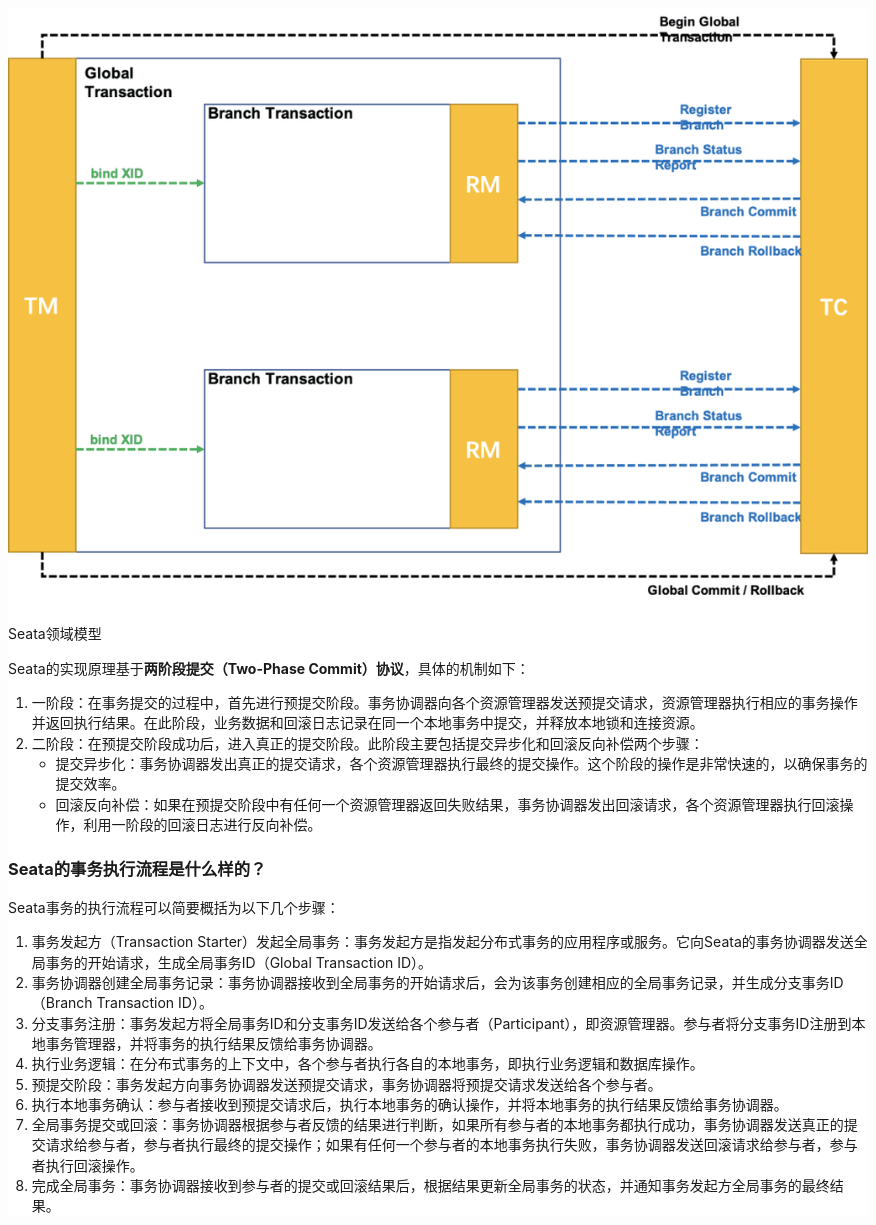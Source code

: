 ![1695458194054-a0e4309b-e3af-483c-81f9-2ba00bcef5ba.png](./assets/1695458194054-a0e4309b-e3af-483c-81f9-2ba00bcef5ba.png)

Seata领域模型

Seata的实现原理基于**两阶段提交（Two-Phase Commit）协议**，具体的机制如下：

1. 一阶段：在事务提交的过程中，首先进行预提交阶段。事务协调器向各个资源管理器发送预提交请求，资源管理器执行相应的事务操作并返回执行结果。在此阶段，业务数据和回滚日志记录在同一个本地事务中提交，并释放本地锁和连接资源。
2. 二阶段：在预提交阶段成功后，进入真正的提交阶段。此阶段主要包括提交异步化和回滚反向补偿两个步骤：
    - 提交异步化：事务协调器发出真正的提交请求，各个资源管理器执行最终的提交操作。这个阶段的操作是非常快速的，以确保事务的提交效率。
    - 回滚反向补偿：如果在预提交阶段中有任何一个资源管理器返回失败结果，事务协调器发出回滚请求，各个资源管理器执行回滚操作，利用一阶段的回滚日志进行反向补偿。

### Seata的事务执行流程是什么样的？

Seata事务的执行流程可以简要概括为以下几个步骤：

1. 事务发起方（Transaction Starter）发起全局事务：事务发起方是指发起分布式事务的应用程序或服务。它向Seata的事务协调器发送全局事务的开始请求，生成全局事务ID（Global Transaction ID）。
2. 事务协调器创建全局事务记录：事务协调器接收到全局事务的开始请求后，会为该事务创建相应的全局事务记录，并生成分支事务ID（Branch Transaction ID）。
3. 分支事务注册：事务发起方将全局事务ID和分支事务ID发送给各个参与者（Participant），即资源管理器。参与者将分支事务ID注册到本地事务管理器，并将事务的执行结果反馈给事务协调器。
4. 执行业务逻辑：在分布式事务的上下文中，各个参与者执行各自的本地事务，即执行业务逻辑和数据库操作。
5. 预提交阶段：事务发起方向事务协调器发送预提交请求，事务协调器将预提交请求发送给各个参与者。
6. 执行本地事务确认：参与者接收到预提交请求后，执行本地事务的确认操作，并将本地事务的执行结果反馈给事务协调器。
7. 全局事务提交或回滚：事务协调器根据参与者反馈的结果进行判断，如果所有参与者的本地事务都执行成功，事务协调器发送真正的提交请求给参与者，参与者执行最终的提交操作；如果有任何一个参与者的本地事务执行失败，事务协调器发送回滚请求给参与者，参与者执行回滚操作。
8. 完成全局事务：事务协调器接收到参与者的提交或回滚结果后，根据结果更新全局事务的状态，并通知事务发起方全局事务的最终结果。
